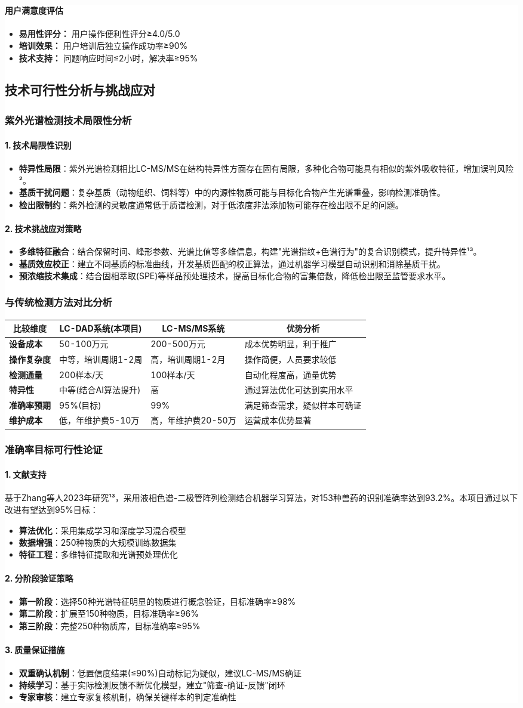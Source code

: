 #### **用户满意度评估**
- **易用性评分：** 用户操作便利性评分≥4.0/5.0
- **培训效果：** 用户培训后独立操作成功率≥90%
- **技术支持：** 问题响应时间≤2小时，解决率≥95%



## **技术可行性分析与挑战应对**

### **紫外光谱检测技术局限性分析**

#### **1. 技术局限性识别**
- **特异性局限**：紫外光谱检测相比LC-MS/MS在结构特异性方面存在固有局限，多种化合物可能具有相似的紫外吸收特征，增加误判风险²。
- **基质干扰问题**：复杂基质（动物组织、饲料等）中的内源性物质可能与目标化合物产生光谱重叠，影响检测准确性。
- **检出限制约**：紫外检测的灵敏度通常低于质谱检测，对于低浓度非法添加物可能存在检出限不足的问题。

#### **2. 技术挑战应对策略**
- **多维特征融合**：结合保留时间、峰形参数、光谱比值等多维信息，构建"光谱指纹+色谱行为"的复合识别模式，提升特异性¹³。
- **基质效应校正**：建立不同基质的标准曲线，开发基质匹配的校正算法，通过机器学习模型自动识别和消除基质干扰。
- **预浓缩技术集成**：结合固相萃取(SPE)等样品预处理技术，提高目标化合物的富集倍数，降低检出限至监管要求水平。

### **与传统检测方法对比分析**

| 比较维度 | LC-DAD系统(本项目) | LC-MS/MS系统 | 优势分析 |
|---------|-------------------|--------------|----------|
| **设备成本** | 50-100万元 | 200-500万元 | 成本优势明显，利于推广 |
| **操作复杂度** | 中等，培训周期1-2周 | 高，培训周期1-2月 | 操作简便，人员要求较低 |
| **检测通量** | 200样本/天 | 100样本/天 | 自动化程度高，通量优势 |
| **特异性** | 中等(结合AI算法提升) | 高 | 通过算法优化可达到实用水平 |
| **准确率预期** | 95%(目标) | 99% | 满足筛查需求，疑似样本可确证 |
| **维护成本** | 低，年维护费5-10万 | 高，年维护费20-50万 | 运营成本优势显著 |

### **准确率目标可行性论证**

#### **1. 文献支持**
基于Zhang等人2023年研究¹³，采用液相色谱-二极管阵列检测结合机器学习算法，对153种兽药的识别准确率达到93.2%。本项目通过以下改进有望达到95%目标：
- **算法优化**：采用集成学习和深度学习混合模型
- **数据增强**：250种物质的大规模训练数据集
- **特征工程**：多维特征提取和光谱预处理优化

#### **2. 分阶段验证策略**
- **第一阶段**：选择50种光谱特征明显的物质进行概念验证，目标准确率≥98%
- **第二阶段**：扩展至150种物质，目标准确率≥96%
- **第三阶段**：完整250种物质库，目标准确率≥95%

#### **3. 质量保证措施**
- **双重确认机制**：低置信度结果(≤90%)自动标记为疑似，建议LC-MS/MS确证
- **持续学习**：基于实际检测反馈不断优化模型，建立"筛查-确证-反馈"闭环
- **专家审核**：建立专家复核机制，确保关键样本的判定准确性
